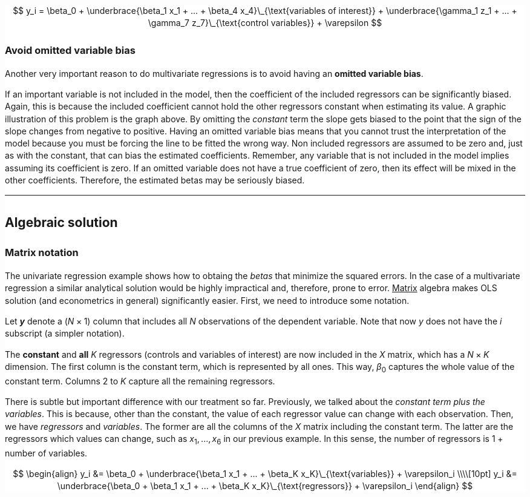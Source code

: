 $$
y_i = \beta_0 + \underbrace{\beta_1 x_1 + ... + \beta_4 x_4}\_{\text{variables of interest}} + \underbrace{\gamma_1 z_1 + ... + \gamma_7 z_7}\_{\text{control variables}} + \varepsilon
$$

### Avoid omitted variable bias

Another very important reason to do multivariate regressions is to avoid having an **omitted variable bias**.

If an important variable is not included in the model, then the coefficient of the included regressors can be significantly biased. Again, this is because the included coefficient cannot hold the other regressors constant when estimating its value. A graphic illustration of this problem is the graph above. By omitting the *constant* term the slope gets biased to the point that the sign of the slope changes from negative to positive. Having an omitted variable bias means that you cannot trust the interpretation of the model because you must be forcing the line to be fitted the wrong way. Non included regressors are assumed to be zero and, just as with the constant, that can bias the estimated coefficients. Remember, any variable that is not included in the model implies assuming its coefficient is zero. If an omitted variable does not have a true coefficient of zero, then its effect will be mixed in the other coefficients. Therefore, the estimated betas may be seriously biased.

---

## Algebraic solution

### Matrix notation

The univariate regression example shows how to obtaing the $betas$ that minimize the squared errors. In the case of a multivariate regression a similar analytical solution would be highly impractical and, therefore, prone to error. [Matrix](https://en.wikipedia.org/wiki/Matrix_(mathematics)) algebra makes OLS solution (and econometrics in general) significantly easier. First, we need to introduce some notation.

Let **$y$** denote a $(N \times 1)$ column that includes all $N$ observations of the dependent variable. Note that now $y$ does not have the $i$ subscript (a simpler notation).

The **constant** and **all** $K$ regressors (controls and variables of interest) are now included in the $X$ matrix, which has a $N \times K$ dimension. The first column is the constant term, which is represented by all ones. This way, $\beta_0$ captures the whole value of the constant term. Columns 2 to $K$ capture all the remaining regressors.

There is subtle but important difference with our treatment so far. Previously, we talked about the *constant term plus the variables*. This is because, other than the constant, the value of each regressor value can change with each observation. Then, we have *regressors* and *variables*. The former are all the columns of the $X$ matrix including the constant term. The latter are the regressors which values can change, such as $x_1, ..., x_6$ in our previous example. In this sense, the number of regressors is $1 + \text{number of variables}$.

$$
\begin{align}
y_i &= \beta_0 + \underbrace{\beta_1 x_1 + ... + \beta_K x_K}\_{\text{variables}} + \varepsilon_i \\\\[10pt]
y_i &= \underbrace{\beta_0 + \beta_1 x_1 + ... + \beta_K x_K}\_{\text{regressors}} + \varepsilon_i
\end{align}
$$
